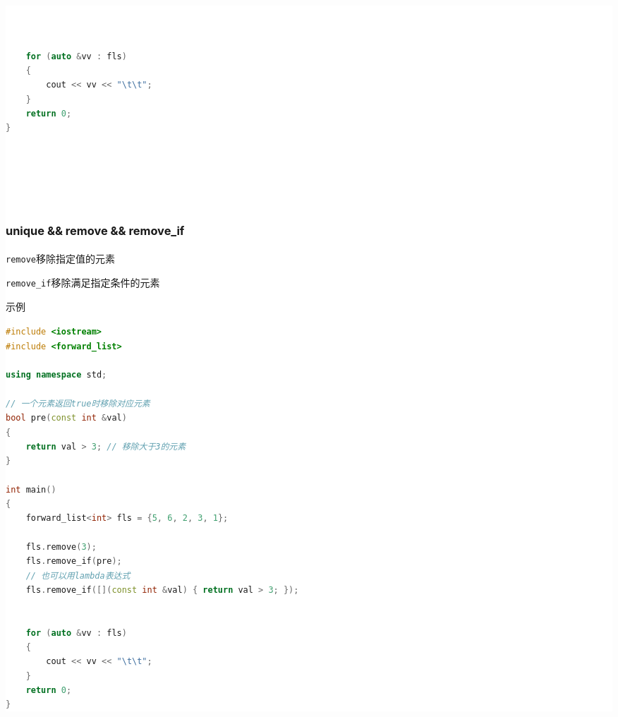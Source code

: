 ```c++



    for (auto &vv : fls)
    {
        cout << vv << "\t\t";
    }
    return 0;
}
```

&nbsp;

&nbsp;

&nbsp;

### unique   &&   remove    &&   remove_if

`remove`移除指定值的元素

`remove_if`移除满足指定条件的元素

示例

```c++
#include <iostream>
#include <forward_list>

using namespace std;

// 一个元素返回true时移除对应元素
bool pre(const int &val)
{
    return val > 3; // 移除大于3的元素
}

int main()
{
    forward_list<int> fls = {5, 6, 2, 3, 1};

    fls.remove(3);
    fls.remove_if(pre);
    // 也可以用lambda表达式
    fls.remove_if([](const int &val) { return val > 3; });


    for (auto &vv : fls)
    {
        cout << vv << "\t\t";
    }
    return 0;
}
```
